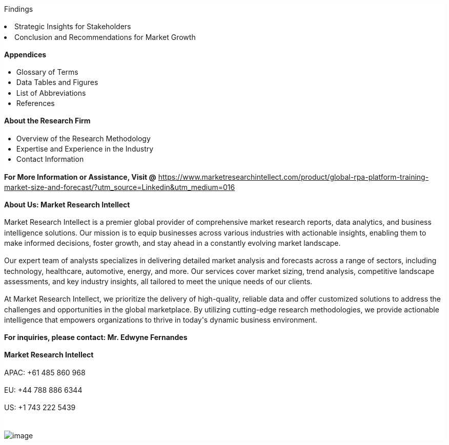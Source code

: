 Findings</li><li>Strategic Insights for Stakeholders</li><li>Conclusion and Recommendations for Market Growth</li></ul><p><strong>Appendices</strong></p><ul><li>Glossary of Terms</li><li>Data Tables and Figures</li><li>List of Abbreviations</li><li>References</li></ul><p><strong>About the Research Firm</strong></p><ul><li>Overview of the Research Methodology</li><li>Expertise and Experience in the Industry</li><li>Contact Information</li></ul></div><div class="article-main__content" data-test-id="publishing-text-block"><p><span class="font-[700]"><strong>For More Information or Assistance, Visit @</strong>&nbsp;<a href="https://www.marketresearchintellect.com/product/global-rpa-platform-training-market-size-and-forecast/?utm_source=Linkedin&utm_medium=016">https://www.marketresearchintellect.com/product/global-rpa-platform-training-market-size-and-forecast/?utm_source=Linkedin&utm_medium=016</a></span></p><p><strong>About Us: Market Research Intellect</strong></p><p>Market Research Intellect is a premier global provider of comprehensive market research reports, data analytics, and business intelligence solutions. Our mission is to equip businesses across various industries with actionable insights, enabling them to make informed decisions, foster growth, and stay ahead in a constantly evolving market landscape.</p><p>Our expert team of analysts specializes in delivering detailed market analysis and forecasts across a range of sectors, including technology, healthcare, automotive, energy, and more. Our services cover market sizing, trend analysis, competitive landscape assessments, and key industry insights, all tailored to meet the unique needs of our clients.</p><p>At Market Research Intellect, we prioritize the delivery of high-quality, reliable data and offer customized solutions to address the challenges and opportunities in the global marketplace. By utilizing cutting-edge research methodologies, we provide actionable intelligence that empowers organizations to thrive in today's dynamic business environment.</p><p><strong>For inquiries, please contact: Mr. Edwyne Fernandes</strong></p><p><strong>Market Research Intellect</strong></p><p>APAC: +61 485 860 968</p><p>EU: +44 788 886 6344</p><p>US: +1 743 222 5439</p></div><div class="article-main__content" data-test-id="publishing-text-block">&nbsp;</div>
![image](https://github.com/user-attachments/assets/b278e70a-7b93-4262-950c-9c1e0f63d21b)

